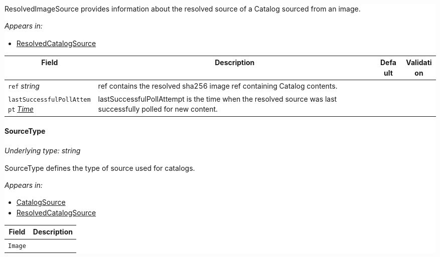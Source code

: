

ResolvedImageSource provides information about the resolved source of a Catalog sourced from an image.



_Appears in:_
- [ResolvedCatalogSource](#resolvedcatalogsource)

| Field | Description | Default | Validation |
| --- | --- | --- | --- |
| `ref` _string_ | ref contains the resolved sha256 image ref containing Catalog contents. |  |  |
| `lastSuccessfulPollAttempt` _[Time](https://kubernetes.io/docs/reference/generated/kubernetes-api/v1.31/#time-v1-meta)_ | lastSuccessfulPollAttempt is the time when the resolved source was last successfully polled for new content. |  |  |


#### SourceType

_Underlying type:_ _string_

SourceType defines the type of source used for catalogs.



_Appears in:_
- [CatalogSource](#catalogsource)
- [ResolvedCatalogSource](#resolvedcatalogsource)

| Field | Description |
| --- | --- |
| `Image` |  |


